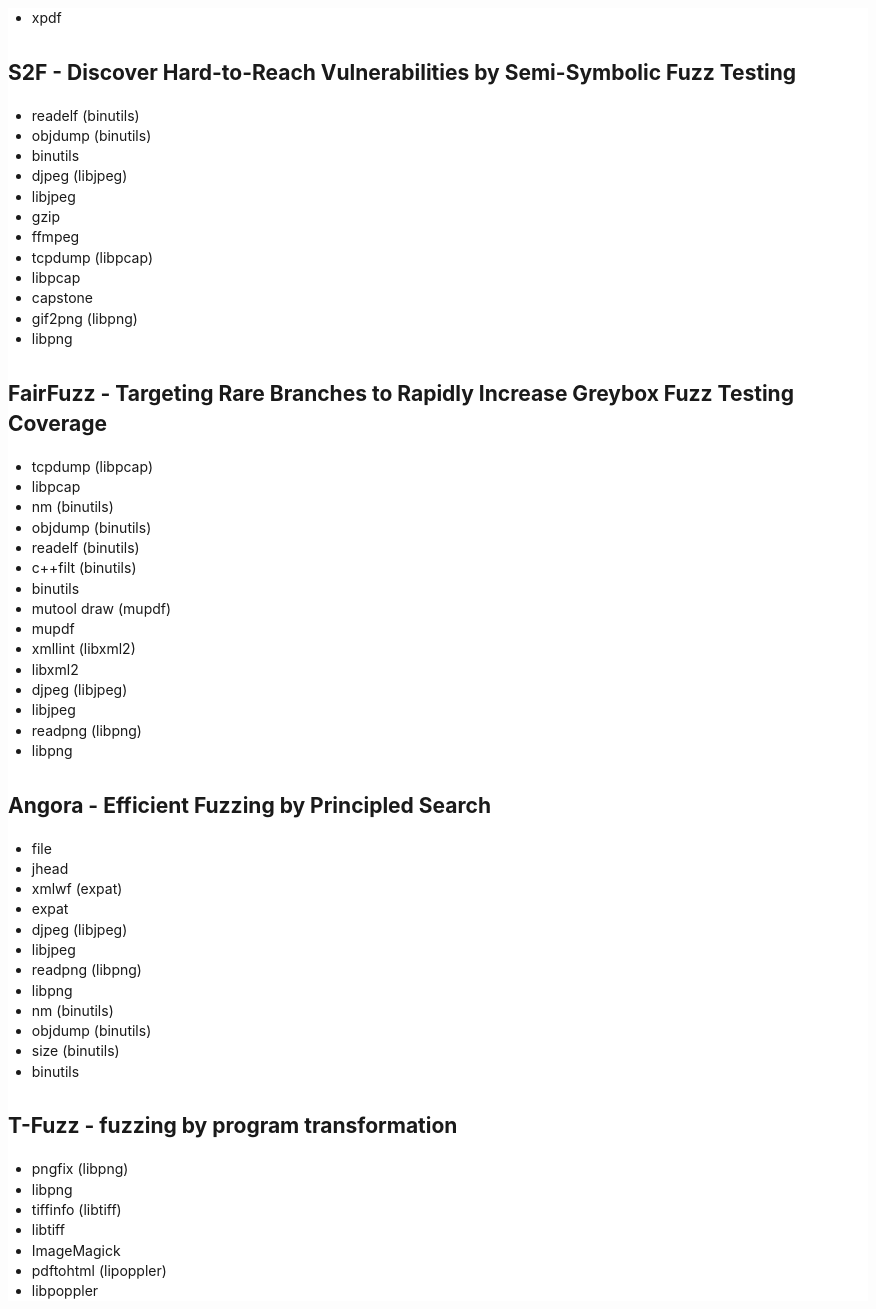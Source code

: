 - xpdf

## S2F - Discover Hard-to-Reach Vulnerabilities by Semi-Symbolic Fuzz Testing
- readelf (binutils)
- objdump (binutils)
- binutils
- djpeg (libjpeg)
- libjpeg
- gzip
- ffmpeg
- tcpdump (libpcap)
- libpcap
- capstone
- gif2png (libpng)
- libpng

## FairFuzz - Targeting Rare Branches to Rapidly Increase Greybox Fuzz Testing Coverage
- tcpdump (libpcap)
- libpcap
- nm (binutils)
- objdump (binutils)
- readelf (binutils)
- c++filt (binutils)
- binutils
- mutool draw (mupdf)
- mupdf
- xmllint (libxml2)
- libxml2
- djpeg (libjpeg)
- libjpeg
- readpng (libpng)
- libpng

## Angora - Efficient Fuzzing by Principled Search
- file
- jhead
- xmlwf (expat)
- expat
- djpeg (libjpeg)
- libjpeg
- readpng (libpng)
- libpng
- nm (binutils)
- objdump (binutils)
- size (binutils)
- binutils

## T-Fuzz - fuzzing by program transformation
- pngfix (libpng)
- libpng
- tiffinfo (libtiff)
- libtiff
- ImageMagick
- pdftohtml (lipoppler)
- libpoppler
